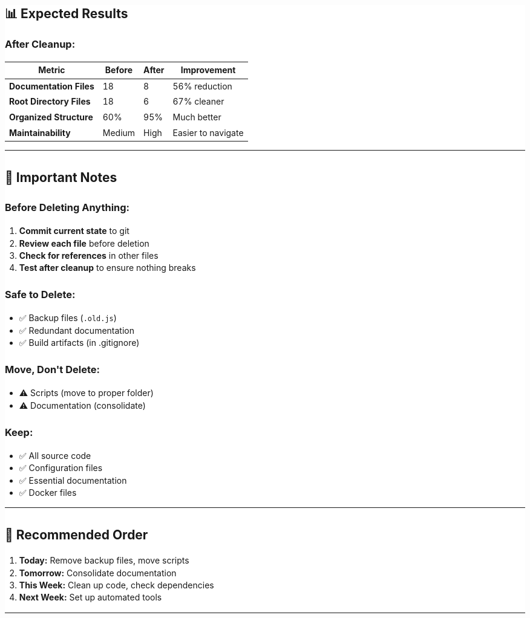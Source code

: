 ## 📊 Expected Results

### **After Cleanup:**

| Metric | Before | After | Improvement |
|--------|--------|-------|-------------|
| **Documentation Files** | 18 | 8 | 56% reduction |
| **Root Directory Files** | 18 | 6 | 67% cleaner |
| **Organized Structure** | 60% | 95% | Much better |
| **Maintainability** | Medium | High | Easier to navigate |

---

## 🚨 Important Notes

### **Before Deleting Anything:**

1. **Commit current state** to git
2. **Review each file** before deletion
3. **Check for references** in other files
4. **Test after cleanup** to ensure nothing breaks

### **Safe to Delete:**
- ✅ Backup files (`.old.js`)
- ✅ Redundant documentation
- ✅ Build artifacts (in .gitignore)

### **Move, Don't Delete:**
- ⚠️ Scripts (move to proper folder)
- ⚠️ Documentation (consolidate)

### **Keep:**
- ✅ All source code
- ✅ Configuration files
- ✅ Essential documentation
- ✅ Docker files

---

## 🎯 Recommended Order

1. **Today:** Remove backup files, move scripts
2. **Tomorrow:** Consolidate documentation
3. **This Week:** Clean up code, check dependencies
4. **Next Week:** Set up automated tools

---
